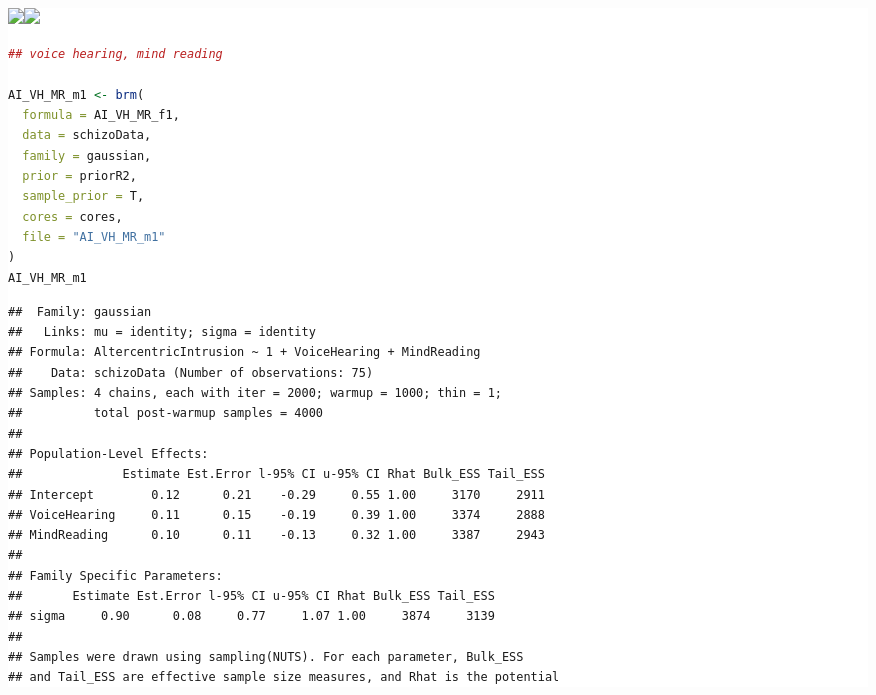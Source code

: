 ![](Assignment3_Peter-_Bella_Jakub_Bianka_Ruta_files/figure-gfm/unnamed-chunk-3-13.png)![](Assignment3_Peter-_Bella_Jakub_Bianka_Ruta_files/figure-gfm/unnamed-chunk-3-14.png)

``` r
## voice hearing, mind reading

AI_VH_MR_m1 <- brm(
  formula = AI_VH_MR_f1,
  data = schizoData,
  family = gaussian,
  prior = priorR2,
  sample_prior = T,
  cores = cores,
  file = "AI_VH_MR_m1"
)
AI_VH_MR_m1
```

    ##  Family: gaussian 
    ##   Links: mu = identity; sigma = identity 
    ## Formula: AltercentricIntrusion ~ 1 + VoiceHearing + MindReading 
    ##    Data: schizoData (Number of observations: 75) 
    ## Samples: 4 chains, each with iter = 2000; warmup = 1000; thin = 1;
    ##          total post-warmup samples = 4000
    ## 
    ## Population-Level Effects: 
    ##              Estimate Est.Error l-95% CI u-95% CI Rhat Bulk_ESS Tail_ESS
    ## Intercept        0.12      0.21    -0.29     0.55 1.00     3170     2911
    ## VoiceHearing     0.11      0.15    -0.19     0.39 1.00     3374     2888
    ## MindReading      0.10      0.11    -0.13     0.32 1.00     3387     2943
    ## 
    ## Family Specific Parameters: 
    ##       Estimate Est.Error l-95% CI u-95% CI Rhat Bulk_ESS Tail_ESS
    ## sigma     0.90      0.08     0.77     1.07 1.00     3874     3139
    ## 
    ## Samples were drawn using sampling(NUTS). For each parameter, Bulk_ESS
    ## and Tail_ESS are effective sample size measures, and Rhat is the potential